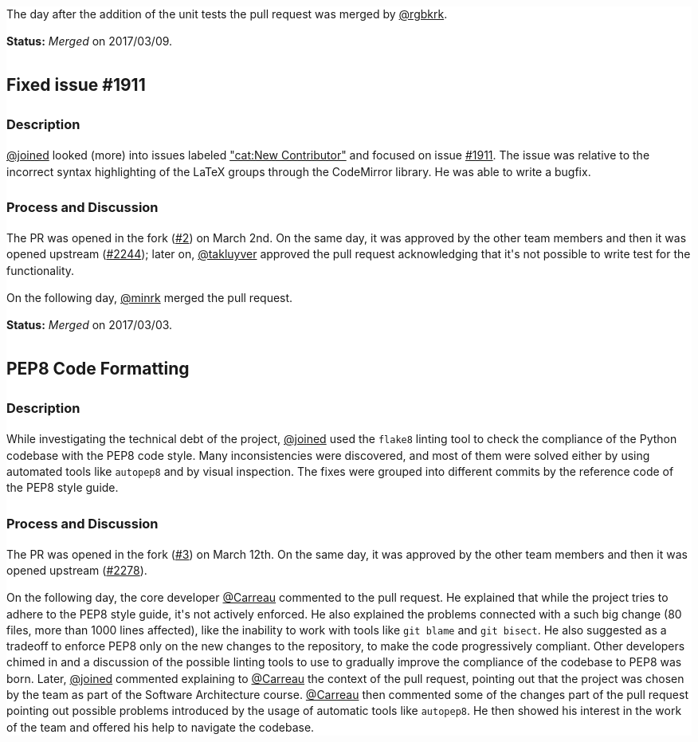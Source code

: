 The day after the addition of the unit tests the pull request was merged by [@rgbkrk](https://github.com/rgbkrk).

**Status:** *Merged* on 2017/03/09.

## Fixed issue #1911
### Description
[@joined](https://github.com/joined) looked (more) into issues labeled ["cat:New Contributor"](https://github.com/jupyter/notebook/issues?q=is%3Aopen+is%3Aissue+label%3A%22cat%3ANew+Contributor%22) and focused on issue [#1911](https://github.com/jupyter/notebook/issues/1911). The issue was relative to the incorrect syntax highlighting of the LaTeX groups through the CodeMirror library. He was able to write a bugfix.

### Process and Discussion
The PR was opened in the fork ([#2](https://github.com/delftswa2017/notebook/pull/2)) on March 2nd. On the same day, it was approved by the other team members and then it was opened upstream ([#2244](https://github.com/jupyter/notebook/pull/2244)); later on, [@takluyver](https://github.com/takluyver) approved the pull request acknowledging that it's not possible to write test for the functionality.

On the following day, [@minrk](https://github.com/minrk) merged the pull request.

**Status:** *Merged* on 2017/03/03.

## PEP8 Code Formatting
### Description
While investigating the technical debt of the project, [@joined](https://github.com/joined) used the `flake8` linting tool to check the compliance of the Python codebase with the PEP8 code style. Many inconsistencies were discovered, and most of them were solved either by using automated tools like `autopep8` and by visual inspection. The fixes were grouped into different commits by the reference code of the PEP8 style guide.

### Process and Discussion
The PR was opened in the fork ([#3](https://github.com/delftswa2017/notebook/pull/3)) on March 12th. On the same day, it was approved by the other team members and then it was opened upstream ([#2278](https://github.com/jupyter/notebook/pull/2278)).

On the following day, the core developer [@Carreau](https://github.com/Carreau) commented to the pull request. He explained that while the project tries to adhere to the PEP8 style guide, it's not actively enforced. He also explained the problems connected with a such big change (80 files, more than 1000 lines affected), like the inability to work with tools like `git blame` and `git bisect`. He also suggested as a tradeoff to enforce PEP8 only on the new changes to the repository, to make the code progressively compliant.
Other developers chimed in and a discussion of the possible linting tools to use to gradually improve the compliance of the codebase to PEP8 was born.
Later, [@joined](https://github.com/joined) commented explaining to [@Carreau](https://github.com/Carreau) the context of the pull request, pointing out that the project was chosen by the team as part of the Software Architecture course.
[@Carreau](https://github.com/Carreau) then commented some of the changes part of the pull request pointing out possible problems introduced by the usage of automatic tools like `autopep8`.
He then showed his interest in the work of the team and offered his help to navigate the codebase.
